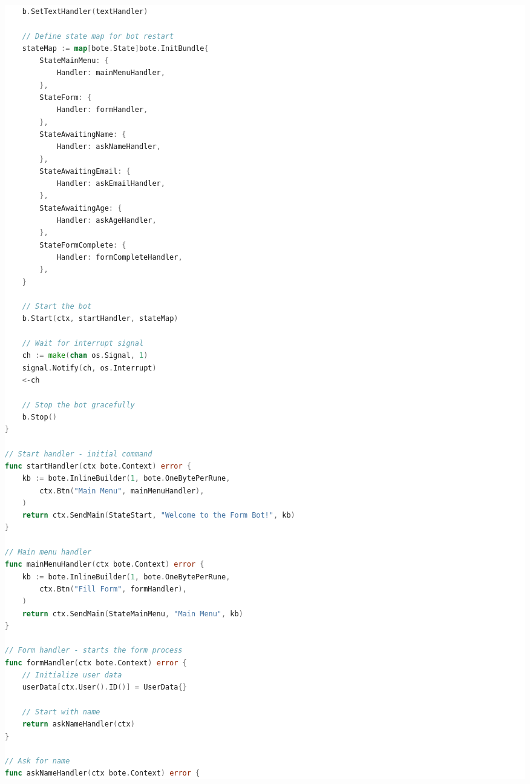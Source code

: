 ```go
	b.SetTextHandler(textHandler)

	// Define state map for bot restart
	stateMap := map[bote.State]bote.InitBundle{
		StateMainMenu: {
			Handler: mainMenuHandler,
		},
		StateForm: {
			Handler: formHandler,
		},
		StateAwaitingName: {
			Handler: askNameHandler,
		},
		StateAwaitingEmail: {
			Handler: askEmailHandler,
		},
		StateAwaitingAge: {
			Handler: askAgeHandler,
		},
		StateFormComplete: {
			Handler: formCompleteHandler,
		},
	}

	// Start the bot
	b.Start(ctx, startHandler, stateMap)

	// Wait for interrupt signal
	ch := make(chan os.Signal, 1)
	signal.Notify(ch, os.Interrupt)
	<-ch

	// Stop the bot gracefully
	b.Stop()
}

// Start handler - initial command
func startHandler(ctx bote.Context) error {
	kb := bote.InlineBuilder(1, bote.OneBytePerRune,
		ctx.Btn("Main Menu", mainMenuHandler),
	)
	return ctx.SendMain(StateStart, "Welcome to the Form Bot!", kb)
}

// Main menu handler
func mainMenuHandler(ctx bote.Context) error {
	kb := bote.InlineBuilder(1, bote.OneBytePerRune,
		ctx.Btn("Fill Form", formHandler),
	)
	return ctx.SendMain(StateMainMenu, "Main Menu", kb)
}

// Form handler - starts the form process
func formHandler(ctx bote.Context) error {
	// Initialize user data
	userData[ctx.User().ID()] = UserData{}
	
	// Start with name
	return askNameHandler(ctx)
}

// Ask for name
func askNameHandler(ctx bote.Context) error {
```